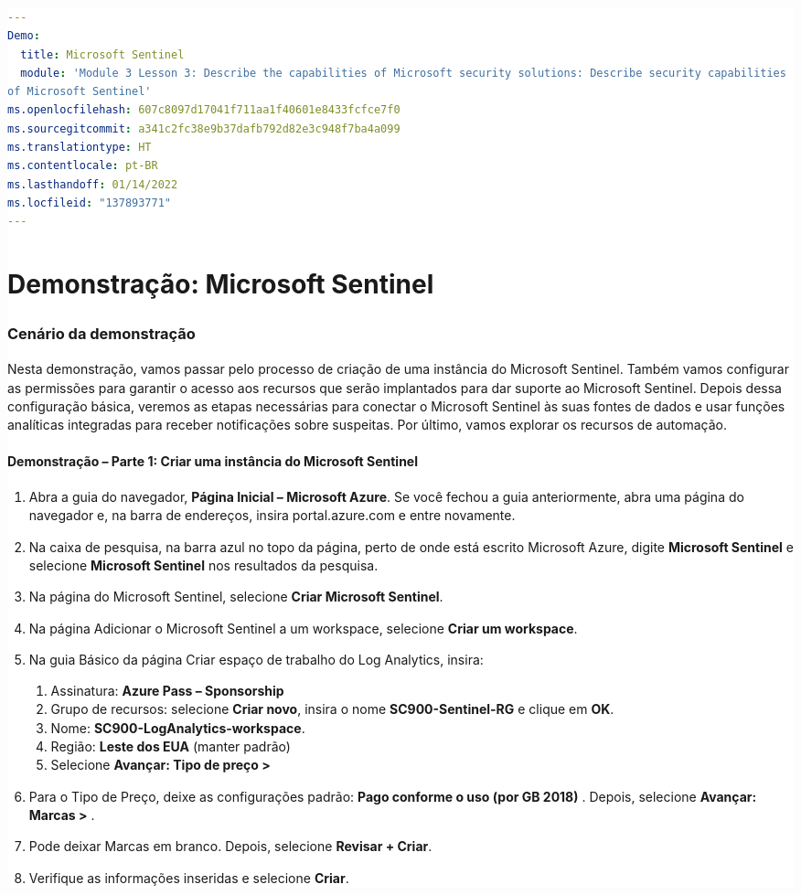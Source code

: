 ```yaml
---
Demo:
  title: Microsoft Sentinel
  module: 'Module 3 Lesson 3: Describe the capabilities of Microsoft security solutions: Describe security capabilities of Microsoft Sentinel'
ms.openlocfilehash: 607c8097d17041f711aa1f40601e8433fcfce7f0
ms.sourcegitcommit: a341c2fc38e9b37dafb792d82e3c948f7ba4a099
ms.translationtype: HT
ms.contentlocale: pt-BR
ms.lasthandoff: 01/14/2022
ms.locfileid: "137893771"
---
```

# <a name="demo-microsoft-sentinel"></a>Demonstração: Microsoft Sentinel 

### <a name="demo-scenario"></a>Cenário da demonstração
Nesta demonstração, vamos passar pelo processo de criação de uma instância do Microsoft Sentinel.  Também vamos configurar as permissões para garantir o acesso aos recursos que serão implantados para dar suporte ao Microsoft Sentinel.  Depois dessa configuração básica, veremos as etapas necessárias para conectar o Microsoft Sentinel às suas fontes de dados e usar funções analíticas integradas para receber notificações sobre suspeitas. Por último, vamos explorar os recursos de automação.  

#### <a name="demo-part-1--create-an-microsoft-sentinel-instance"></a>Demonstração – Parte 1:  Criar uma instância do Microsoft Sentinel

1. Abra a guia do navegador, **Página Inicial – Microsoft Azure**.  Se você fechou a guia anteriormente, abra uma página do navegador e, na barra de endereços, insira portal.azure.com e entre novamente.

1. Na caixa de pesquisa, na barra azul no topo da página, perto de onde está escrito Microsoft Azure, digite **Microsoft Sentinel** e selecione **Microsoft Sentinel** nos resultados da pesquisa.

1. Na página do Microsoft Sentinel, selecione **Criar Microsoft Sentinel**.

1. Na página Adicionar o Microsoft Sentinel a um workspace, selecione **Criar um workspace**.

1. Na guia Básico da página Criar espaço de trabalho do Log Analytics, insira:
    1. Assinatura:  **Azure Pass – Sponsorship**
    1. Grupo de recursos: selecione **Criar novo**, insira o nome **SC900-Sentinel-RG** e clique em **OK**.
    1. Nome: **SC900-LogAnalytics-workspace**.
    1. Região: **Leste dos EUA** (manter padrão)
    1. Selecione **Avançar: Tipo de preço >**

1. Para o Tipo de Preço, deixe as configurações padrão: **Pago conforme o uso (por GB 2018)** . Depois, selecione **Avançar: Marcas >** .

1. Pode deixar Marcas em branco. Depois, selecione **Revisar + Criar**.

1. Verifique as informações inseridas e selecione **Criar**.
